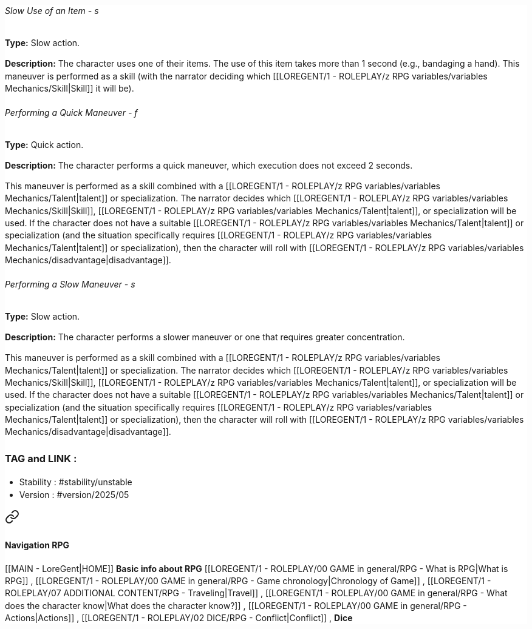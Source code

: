 ###### Slow Use of an Item - s

**Type:** Slow action.

**Description:** The character uses one of their items. The use of this item takes more than 1 second (e.g., bandaging a hand). This maneuver is performed as a skill (with the narrator deciding which [[LOREGENT/1 - ROLEPLAY/z RPG variables/variables Mechanics/Skill\|Skill]] it will be).

###### Performing a Quick Maneuver - f

**Type:** Quick action.

**Description:** The character performs a quick maneuver, which execution does not exceed 2 seconds.

This maneuver is performed as a skill combined with a [[LOREGENT/1 - ROLEPLAY/z RPG variables/variables Mechanics/Talent\|talent]] or specialization. The narrator decides which [[LOREGENT/1 - ROLEPLAY/z RPG variables/variables Mechanics/Skill\|Skill]], [[LOREGENT/1 - ROLEPLAY/z RPG variables/variables Mechanics/Talent\|talent]], or specialization will be used. If the character does not have a suitable [[LOREGENT/1 - ROLEPLAY/z RPG variables/variables Mechanics/Talent\|talent]] or specialization (and the situation specifically requires [[LOREGENT/1 - ROLEPLAY/z RPG variables/variables Mechanics/Talent\|talent]] or specialization), then the character will roll with [[LOREGENT/1 - ROLEPLAY/z RPG variables/variables Mechanics/disadvantage\|disadvantage]].

###### Performing a Slow Maneuver - s

**Type:** Slow action.

**Description:** The character performs a slower maneuver or one that requires greater concentration.

This maneuver is performed as a skill combined with a [[LOREGENT/1 - ROLEPLAY/z RPG variables/variables Mechanics/Talent\|talent]] or specialization. The narrator decides which [[LOREGENT/1 - ROLEPLAY/z RPG variables/variables Mechanics/Skill\|Skill]], [[LOREGENT/1 - ROLEPLAY/z RPG variables/variables Mechanics/Talent\|talent]], or specialization will be used. If the character does not have a suitable [[LOREGENT/1 - ROLEPLAY/z RPG variables/variables Mechanics/Talent\|talent]] or specialization (and the situation specifically requires [[LOREGENT/1 - ROLEPLAY/z RPG variables/variables Mechanics/Talent\|talent]] or specialization), then the character will roll with [[LOREGENT/1 - ROLEPLAY/z RPG variables/variables Mechanics/disadvantage\|disadvantage]].

### TAG and LINK : 
- Stability : #stability/unstable
- Version : #version/2025/05


<div class="transclusion internal-embed is-loaded"><a class="markdown-embed-link" href="/loregent/assets/structure/navigation/nav-rpg/" aria-label="Open link"><svg xmlns="http://www.w3.org/2000/svg" width="24" height="24" viewBox="0 0 24 24" fill="none" stroke="currentColor" stroke-width="2" stroke-linecap="round" stroke-linejoin="round" class="svg-icon lucide-link"><path d="M10 13a5 5 0 0 0 7.54.54l3-3a5 5 0 0 0-7.07-7.07l-1.72 1.71"></path><path d="M14 11a5 5 0 0 0-7.54-.54l-3 3a5 5 0 0 0 7.07 7.07l1.71-1.71"></path></svg></a><div class="markdown-embed">




#### Navigation RPG
[[MAIN - LoreGent\|HOME]]
**Basic info about RPG**
[[LOREGENT/1 - ROLEPLAY/00 GAME in general/RPG - What is RPG\|What is RPG]] , [[LOREGENT/1 - ROLEPLAY/00 GAME in general/RPG - Game chronology\|Chronology of Game]] , [[LOREGENT/1 - ROLEPLAY/07 ADDITIONAL CONTENT/RPG - Traveling\|Travel]] , [[LOREGENT/1 - ROLEPLAY/00 GAME in general/RPG - What does the character know\|What does the character know?]] , [[LOREGENT/1 - ROLEPLAY/00 GAME in general/RPG - Actions\|Actions]] , [[LOREGENT/1 - ROLEPLAY/02 DICE/RPG - Conflict\|Conflict]] ,
**Dice**